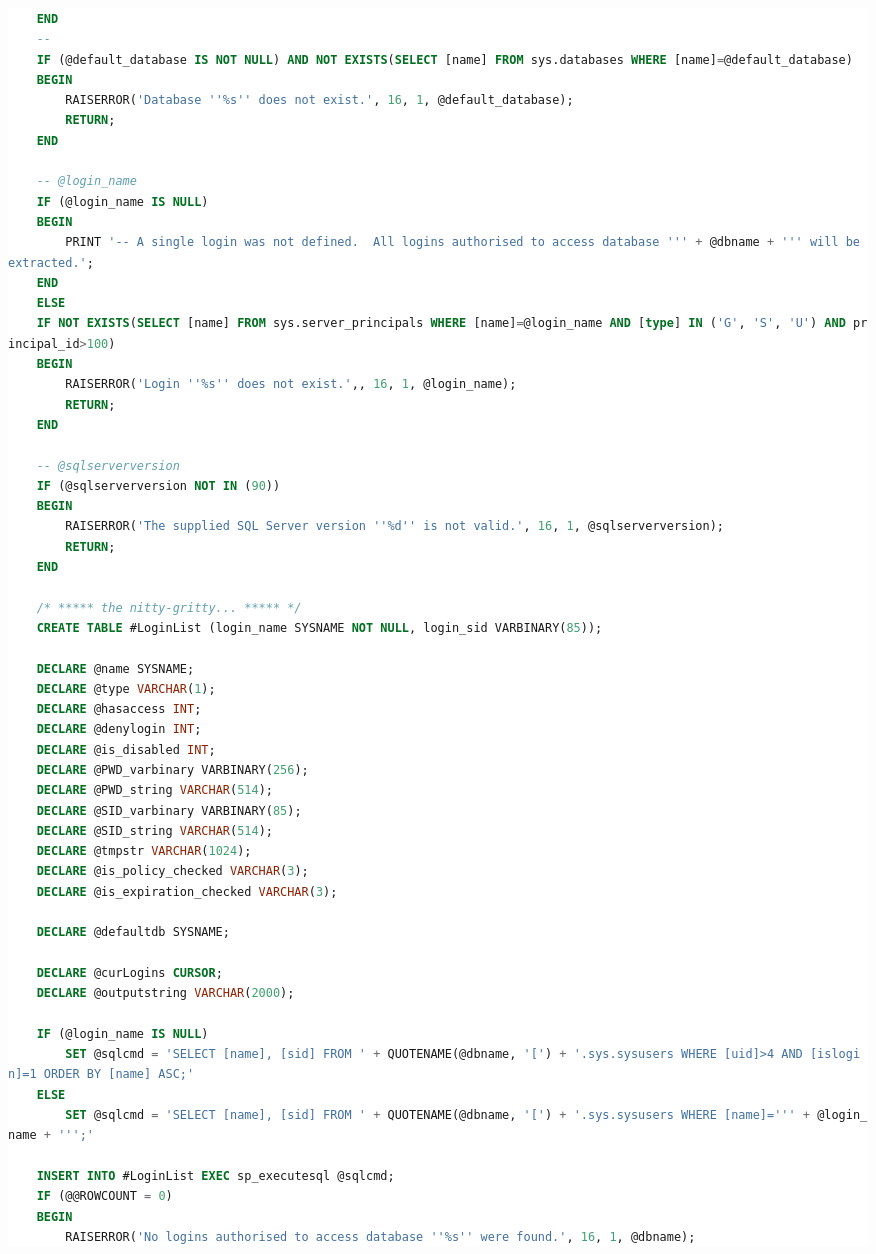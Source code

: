 ``` sql
    END
    --
    IF (@default_database IS NOT NULL) AND NOT EXISTS(SELECT [name] FROM sys.databases WHERE [name]=@default_database)
    BEGIN
        RAISERROR('Database ''%s'' does not exist.', 16, 1, @default_database);
        RETURN;
    END

    -- @login_name
    IF (@login_name IS NULL)
    BEGIN
        PRINT '-- A single login was not defined.  All logins authorised to access database ''' + @dbname + ''' will be extracted.';
    END
    ELSE
    IF NOT EXISTS(SELECT [name] FROM sys.server_principals WHERE [name]=@login_name AND [type] IN ('G', 'S', 'U') AND principal_id>100)
    BEGIN
        RAISERROR('Login ''%s'' does not exist.',, 16, 1, @login_name);
        RETURN;
    END

    -- @sqlserverversion
    IF (@sqlserverversion NOT IN (90))
    BEGIN
        RAISERROR('The supplied SQL Server version ''%d'' is not valid.', 16, 1, @sqlserverversion);
        RETURN;
    END

    /* ***** the nitty-gritty... ***** */
    CREATE TABLE #LoginList (login_name SYSNAME NOT NULL, login_sid VARBINARY(85));

    DECLARE @name SYSNAME;
    DECLARE @type VARCHAR(1);
    DECLARE @hasaccess INT;
    DECLARE @denylogin INT;
    DECLARE @is_disabled INT;
    DECLARE @PWD_varbinary VARBINARY(256);
    DECLARE @PWD_string VARCHAR(514);
    DECLARE @SID_varbinary VARBINARY(85);
    DECLARE @SID_string VARCHAR(514);
    DECLARE @tmpstr VARCHAR(1024);
    DECLARE @is_policy_checked VARCHAR(3);
    DECLARE @is_expiration_checked VARCHAR(3);

    DECLARE @defaultdb SYSNAME;

    DECLARE @curLogins CURSOR;
    DECLARE @outputstring VARCHAR(2000);

    IF (@login_name IS NULL)
        SET @sqlcmd = 'SELECT [name], [sid] FROM ' + QUOTENAME(@dbname, '[') + '.sys.sysusers WHERE [uid]>4 AND [islogin]=1 ORDER BY [name] ASC;'
    ELSE
        SET @sqlcmd = 'SELECT [name], [sid] FROM ' + QUOTENAME(@dbname, '[') + '.sys.sysusers WHERE [name]=''' + @login_name + ''';'

    INSERT INTO #LoginList EXEC sp_executesql @sqlcmd;
    IF (@@ROWCOUNT = 0)
    BEGIN
        RAISERROR('No logins authorised to access database ''%s'' were found.', 16, 1, @dbname);
```